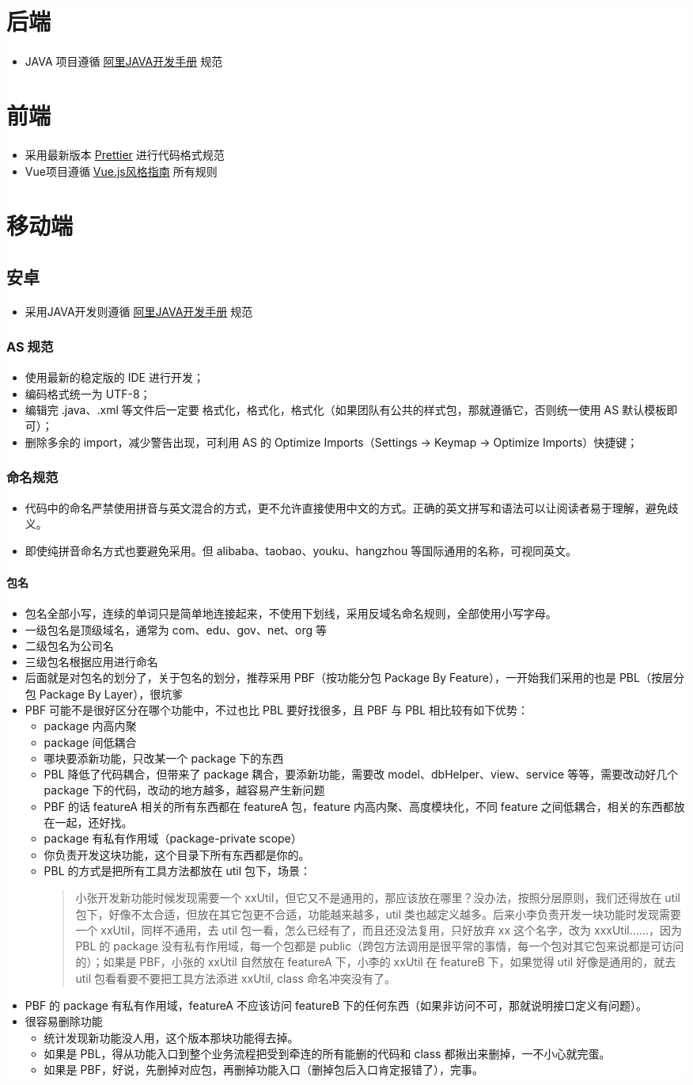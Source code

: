 # 后端

- JAVA 项目遵循 [阿里JAVA开发手册](https://yq.aliyun.com/download/2719?spm=a2c4e.11153940.blogcont599824.11.3c4841c4BK8Gto) 规范

# 前端

- 采用最新版本 [Prettier](https://prettier.io/) 进行代码格式规范
- Vue项目遵循 [Vue.js风格指南](https://cn.vuejs.org/v2/style-guide/) 所有规则

# 移动端

## 安卓

- 采用JAVA开发则遵循 [阿里JAVA开发手册](https://yq.aliyun.com/download/2719?spm=a2c4e.11153940.blogcont599824.11.3c4841c4BK8Gto) 规范

### AS 规范

- 使用最新的稳定版的 IDE 进行开发；
- 编码格式统一为 UTF-8；
- 编辑完 .java、.xml 等文件后一定要 格式化，格式化，格式化（如果团队有公共的样式包，那就遵循它，否则统一使用 AS 默认模板即可）；
- 删除多余的 import，减少警告出现，可利用 AS 的 Optimize Imports（Settings -> Keymap -> Optimize Imports）快捷键；

### 命名规范

- 代码中的命名严禁使用拼音与英文混合的方式，更不允许直接使用中文的方式。正确的英文拼写和语法可以让阅读者易于理解，避免歧义。

- 即使纯拼音命名方式也要避免采用。但 alibaba、taobao、youku、hangzhou 等国际通用的名称，可视同英文。

#### 包名

- 包名全部小写，连续的单词只是简单地连接起来，不使用下划线，采用反域名命名规则，全部使用小写字母。
- 一级包名是顶级域名，通常为 com、edu、gov、net、org 等
- 二级包名为公司名
- 三级包名根据应用进行命名
- 后面就是对包名的划分了，关于包名的划分，推荐采用 PBF（按功能分包 Package By Feature），一开始我们采用的也是 PBL（按层分包 Package By Layer），很坑爹
- PBF 可能不是很好区分在哪个功能中，不过也比 PBL 要好找很多，且 PBF 与 PBL 相比较有如下优势：
  - package 内高内聚
  - package 间低耦合
  - 哪块要添新功能，只改某一个 package 下的东西
  - PBL 降低了代码耦合，但带来了 package 耦合，要添新功能，需要改 model、dbHelper、view、service 等等，需要改动好几个 package 下的代码，改动的地方越多，越容易产生新问题
  - PBF 的话 featureA 相关的所有东西都在 featureA 包，feature 内高内聚、高度模块化，不同 feature 之间低耦合，相关的东西都放在一起，还好找。
  - package 有私有作用域（package-private scope）
  - 你负责开发这块功能，这个目录下所有东西都是你的。
  - PBL 的方式是把所有工具方法都放在 util 包下，场景：
    > 小张开发新功能时候发现需要一个 xxUtil，但它又不是通用的，那应该放在哪里？没办法，按照分层原则，我们还得放在 util 包下，好像不太合适，但放在其它包更不合适，功能越来越多，util 类也越定义越多。后来小李负责开发一块功能时发现需要一个 xxUtil，同样不通用，去 util 包一看，怎么已经有了，而且还没法复用，只好放弃 xx 这个名字，改为 xxxUtil……，因为 PBL 的 package 没有私有作用域，每一个包都是 public（跨包方法调用是很平常的事情，每一个包对其它包来说都是可访问的）；如果是 PBF，小张的 xxUtil 自然放在 featureA 下，小李的 xxUtil 在 featureB 下，如果觉得 util 好像是通用的，就去 util 包看看要不要把工具方法添进 xxUtil, class 命名冲突没有了。
- PBF 的 package 有私有作用域，featureA 不应该访问 featureB 下的任何东西（如果非访问不可，那就说明接口定义有问题）。
- 很容易删除功能
  - 统计发现新功能没人用，这个版本那块功能得去掉。
  - 如果是 PBL，得从功能入口到整个业务流程把受到牵连的所有能删的代码和 class 都揪出来删掉，一不小心就完蛋。
  - 如果是 PBF，好说，先删掉对应包，再删掉功能入口（删掉包后入口肯定报错了），完事。
